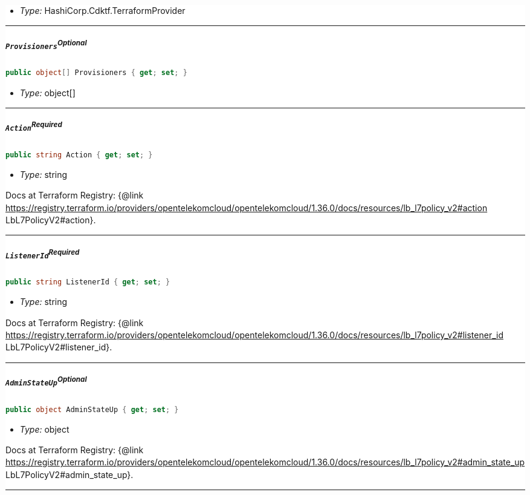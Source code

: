- *Type:* HashiCorp.Cdktf.TerraformProvider

---

##### `Provisioners`<sup>Optional</sup> <a name="Provisioners" id="@cdktf/provider-opentelekomcloud.lbL7PolicyV2.LbL7PolicyV2Config.property.provisioners"></a>

```csharp
public object[] Provisioners { get; set; }
```

- *Type:* object[]

---

##### `Action`<sup>Required</sup> <a name="Action" id="@cdktf/provider-opentelekomcloud.lbL7PolicyV2.LbL7PolicyV2Config.property.action"></a>

```csharp
public string Action { get; set; }
```

- *Type:* string

Docs at Terraform Registry: {@link https://registry.terraform.io/providers/opentelekomcloud/opentelekomcloud/1.36.0/docs/resources/lb_l7policy_v2#action LbL7PolicyV2#action}.

---

##### `ListenerId`<sup>Required</sup> <a name="ListenerId" id="@cdktf/provider-opentelekomcloud.lbL7PolicyV2.LbL7PolicyV2Config.property.listenerId"></a>

```csharp
public string ListenerId { get; set; }
```

- *Type:* string

Docs at Terraform Registry: {@link https://registry.terraform.io/providers/opentelekomcloud/opentelekomcloud/1.36.0/docs/resources/lb_l7policy_v2#listener_id LbL7PolicyV2#listener_id}.

---

##### `AdminStateUp`<sup>Optional</sup> <a name="AdminStateUp" id="@cdktf/provider-opentelekomcloud.lbL7PolicyV2.LbL7PolicyV2Config.property.adminStateUp"></a>

```csharp
public object AdminStateUp { get; set; }
```

- *Type:* object

Docs at Terraform Registry: {@link https://registry.terraform.io/providers/opentelekomcloud/opentelekomcloud/1.36.0/docs/resources/lb_l7policy_v2#admin_state_up LbL7PolicyV2#admin_state_up}.

---
